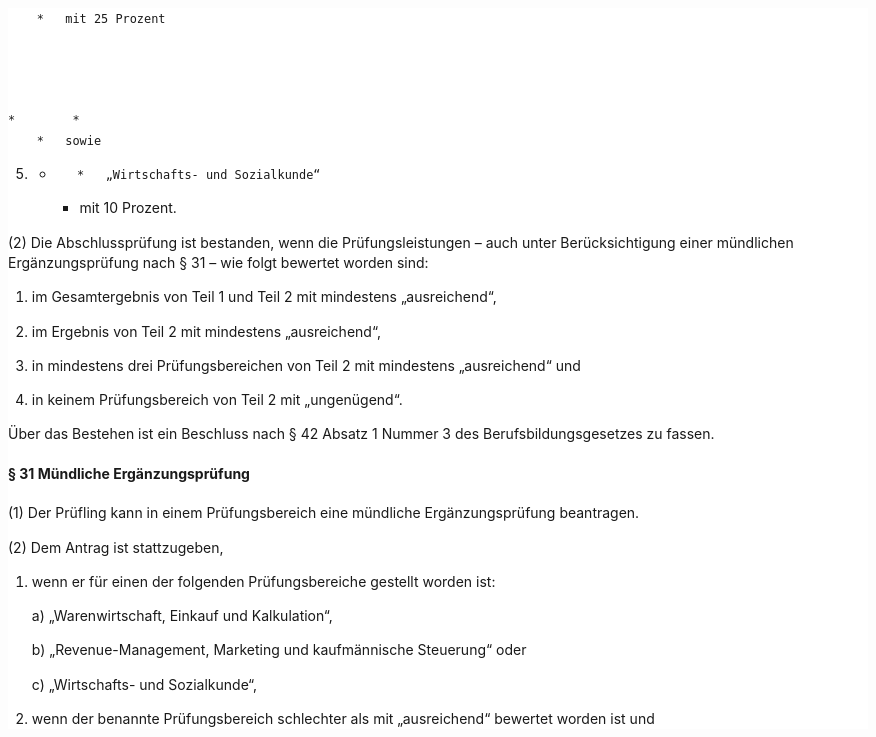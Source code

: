         *   mit 25 Prozent




    *        *
        *   sowie





5.
    *        *   „Wirtschafts- und Sozialkunde“

        *   mit 10 Prozent.







(2) Die Abschlussprüfung ist bestanden, wenn die Prüfungsleistungen –
auch unter Berücksichtigung einer mündlichen Ergänzungsprüfung nach §
31 – wie folgt bewertet worden sind:

1.  im Gesamtergebnis von Teil 1 und Teil 2 mit mindestens „ausreichend“,


2.  im Ergebnis von Teil 2 mit mindestens „ausreichend“,


3.  in mindestens drei Prüfungsbereichen von Teil 2 mit mindestens
    „ausreichend“ und


4.  in keinem Prüfungsbereich von Teil 2 mit „ungenügend“.



Über das Bestehen ist ein Beschluss nach § 42 Absatz 1 Nummer 3 des
Berufsbildungsgesetzes zu fassen.


#### § 31 Mündliche Ergänzungsprüfung

(1) Der Prüfling kann in einem Prüfungsbereich eine mündliche
Ergänzungsprüfung beantragen.

(2) Dem Antrag ist stattzugeben,

1.  wenn er für einen der folgenden Prüfungsbereiche gestellt worden ist:

    a)  „Warenwirtschaft, Einkauf und Kalkulation“,


    b)  „Revenue-Management, Marketing und kaufmännische Steuerung“ oder


    c)  „Wirtschafts- und Sozialkunde“,





2.  wenn der benannte Prüfungsbereich schlechter als mit „ausreichend“
    bewertet worden ist und

